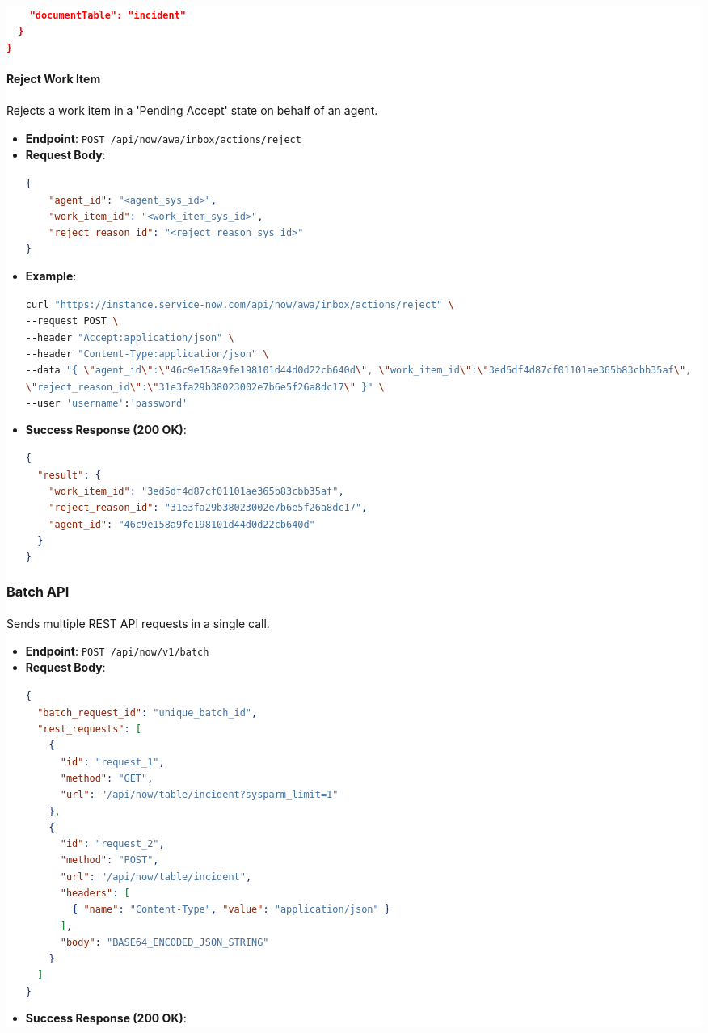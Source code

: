   ```json
      "documentTable": "incident"
    }
  }
  ```

#### Reject Work Item
Rejects a work item in a 'Pending Accept' state on behalf of an agent.

- **Endpoint**: `POST /api/now/awa/inbox/actions/reject`
- **Request Body**:
  ```json
  {
      "agent_id": "<agent_sys_id>",
      "work_item_id": "<work_item_sys_id>",
      "reject_reason_id": "<reject_reason_sys_id>"
  }
  ```
- **Example**:
  ```bash
  curl "https://instance.service-now.com/api/now/awa/inbox/actions/reject" \
  --request POST \
  --header "Accept:application/json" \
  --header "Content-Type:application/json" \
  --data "{ \"agent_id\":\"46c9e158a9fe198101d44d0d22cb640d\", \"work_item_id\":\"3ed5df4d87cf01101ae365b83cbb35af\", \"reject_reason_id\":\"31e3fa29b38023002e7b6e5f26a8dc17\" }" \
  --user 'username':'password'
  ```
- **Success Response (200 OK)**:
  ```json
  {
    "result": {
      "work_item_id": "3ed5df4d87cf01101ae365b83cbb35af",
      "reject_reason_id": "31e3fa29b38023002e7b6e5f26a8dc17",
      "agent_id": "46c9e158a9fe198101d44d0d22cb640d"
    }
  }
  ```

### Batch API
Sends multiple REST API requests in a single call.

- **Endpoint**: `POST /api/now/v1/batch`
- **Request Body**:
  ```json
  {
    "batch_request_id": "unique_batch_id",
    "rest_requests": [
      {
        "id": "request_1",
        "method": "GET",
        "url": "/api/now/table/incident?sysparm_limit=1"
      },
      {
        "id": "request_2",
        "method": "POST",
        "url": "/api/now/table/incident",
        "headers": [
          { "name": "Content-Type", "value": "application/json" }
        ],
        "body": "BASE64_ENCODED_JSON_STRING"
      }
    ]
  }
  ```
- **Success Response (200 OK)**: